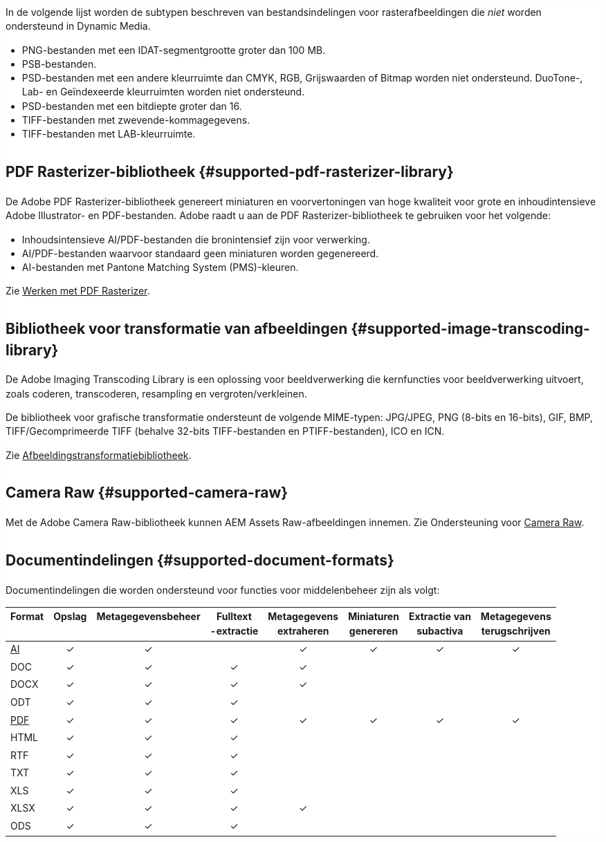 In de volgende lijst worden de subtypen beschreven van bestandsindelingen voor rasterafbeeldingen die *niet* worden ondersteund in Dynamic Media.

* PNG-bestanden met een IDAT-segmentgrootte groter dan 100 MB.
* PSB-bestanden.
* PSD-bestanden met een andere kleurruimte dan CMYK, RGB, Grijswaarden of Bitmap worden niet ondersteund. DuoTone-, Lab- en Geïndexeerde kleurruimten worden niet ondersteund.
* PSD-bestanden met een bitdiepte groter dan 16.
* TIFF-bestanden met zwevende-kommagegevens.
* TIFF-bestanden met LAB-kleurruimte.

## PDF Rasterizer-bibliotheek {#supported-pdf-rasterizer-library}

De Adobe PDF Rasterizer-bibliotheek genereert miniaturen en voorvertoningen van hoge kwaliteit voor grote en inhoudintensieve Adobe Illustrator- en PDF-bestanden. Adobe raadt u aan de PDF Rasterizer-bibliotheek te gebruiken voor het volgende:

* Inhoudsintensieve AI/PDF-bestanden die bronintensief zijn voor verwerking.
* AI/PDF-bestanden waarvoor standaard geen miniaturen worden gegenereerd.
* AI-bestanden met Pantone Matching System (PMS)-kleuren.

Zie [Werken met PDF Rasterizer](aem-pdf-rasterizer.md).

## Bibliotheek voor transformatie van afbeeldingen {#supported-image-transcoding-library}

De Adobe Imaging Transcoding Library is een oplossing voor beeldverwerking die kernfuncties voor beeldverwerking uitvoert, zoals coderen, transcoderen, resampling en vergroten/verkleinen.

De bibliotheek voor grafische transformatie ondersteunt de volgende MIME-typen: JPG/JPEG, PNG (8-bits en 16-bits), GIF, BMP, TIFF/Gecomprimeerde TIFF (behalve 32-bits TIFF-bestanden en PTIFF-bestanden), ICO en ICN.

Zie [Afbeeldingstransformatiebibliotheek](imaging-transcoding-library.md).

## Camera Raw {#supported-camera-raw}

Met de Adobe Camera Raw-bibliotheek kunnen AEM Assets Raw-afbeeldingen innemen. Zie Ondersteuning voor [Camera Raw](camera-raw.md).

## Documentindelingen {#supported-document-formats}

Documentindelingen die worden ondersteund voor functies voor middelenbeheer zijn als volgt:

| Format | Opslag | Metagegevensbeheer<br> | Fulltext<br> -extractie | Metagegevens<br> extraheren | Miniaturen<br> genereren | Extractie van<br> subactiva | Metagegevens<br> terugschrijven |
|---|:---:|:---:|:---:|:---:|:---:|:---:|:---:|
| [AI](managing-image-presets.md#adobe-illustrator-ai-postscript-eps-and-pdf-file-formats) | ✓ | ✓ |  | ✓ | ✓ | ✓ | ✓ |
| DOC | ✓ | ✓ | ✓ | ✓ |  |  |  |
| DOCX | ✓ | ✓ | ✓ | ✓ |  |  |  |
| ODT | ✓ | ✓ | ✓ |  |  |  |  |
| [PDF](managing-image-presets.md#adobe-illustrator-ai-postscript-eps-and-pdf-file-formats) | ✓ | ✓ | ✓ | ✓ | ✓ | ✓ | ✓ |
| HTML | ✓ | ✓ | ✓ |  |  |  |  |
| RTF | ✓ | ✓ | ✓ |  |  |  |  |
| TXT | ✓ | ✓ | ✓ |  |  |  |  |
| XLS | ✓ | ✓ | ✓ |  |  |  |  |
| XLSX | ✓ | ✓ | ✓ | ✓ |  |  |  |
| ODS | ✓ | ✓ | ✓ |  |  |  |  |